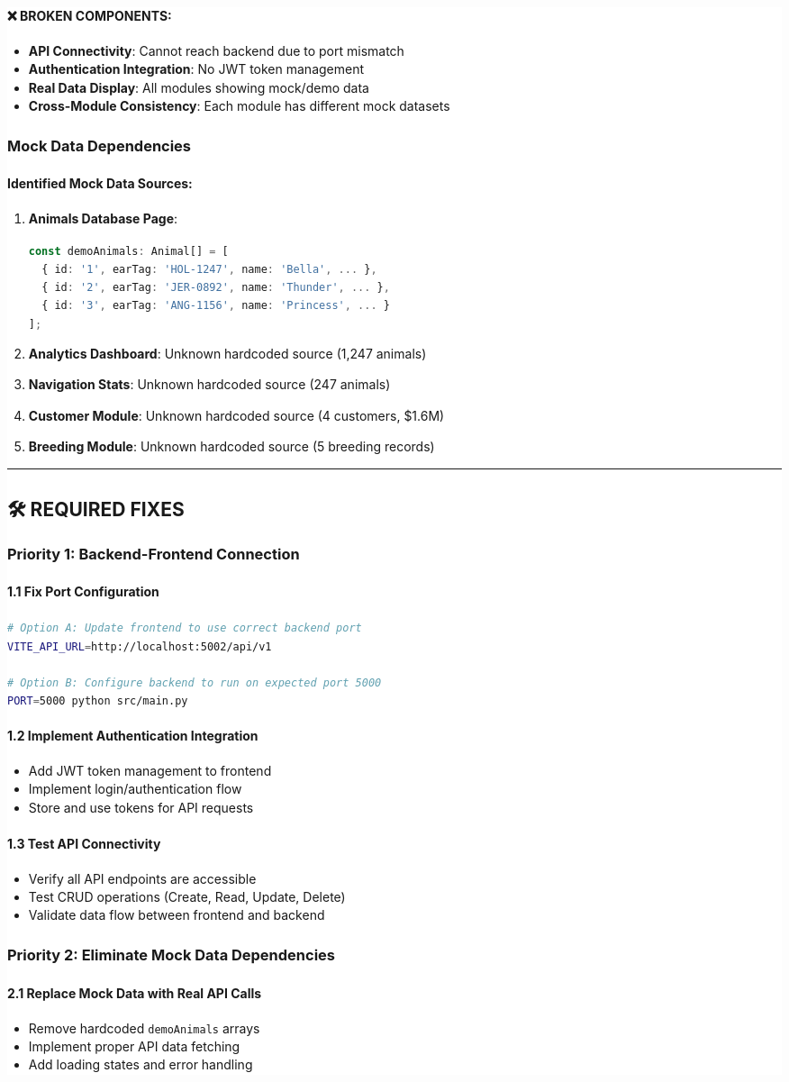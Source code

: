 #### **❌ BROKEN COMPONENTS:**
- **API Connectivity**: Cannot reach backend due to port mismatch
- **Authentication Integration**: No JWT token management
- **Real Data Display**: All modules showing mock/demo data
- **Cross-Module Consistency**: Each module has different mock datasets

### **Mock Data Dependencies**

#### **Identified Mock Data Sources:**

1. **Animals Database Page**:
   ```typescript
   const demoAnimals: Animal[] = [
     { id: '1', earTag: 'HOL-1247', name: 'Bella', ... },
     { id: '2', earTag: 'JER-0892', name: 'Thunder', ... },
     { id: '3', earTag: 'ANG-1156', name: 'Princess', ... }
   ];
   ```

2. **Analytics Dashboard**: Unknown hardcoded source (1,247 animals)
3. **Navigation Stats**: Unknown hardcoded source (247 animals)
4. **Customer Module**: Unknown hardcoded source (4 customers, $1.6M)
5. **Breeding Module**: Unknown hardcoded source (5 breeding records)

---

## 🛠️ REQUIRED FIXES

### **Priority 1: Backend-Frontend Connection**

#### **1.1 Fix Port Configuration**
```bash
# Option A: Update frontend to use correct backend port
VITE_API_URL=http://localhost:5002/api/v1

# Option B: Configure backend to run on expected port 5000
PORT=5000 python src/main.py
```

#### **1.2 Implement Authentication Integration**
- Add JWT token management to frontend
- Implement login/authentication flow
- Store and use tokens for API requests

#### **1.3 Test API Connectivity**
- Verify all API endpoints are accessible
- Test CRUD operations (Create, Read, Update, Delete)
- Validate data flow between frontend and backend

### **Priority 2: Eliminate Mock Data Dependencies**

#### **2.1 Replace Mock Data with Real API Calls**
- Remove hardcoded `demoAnimals` arrays
- Implement proper API data fetching
- Add loading states and error handling
